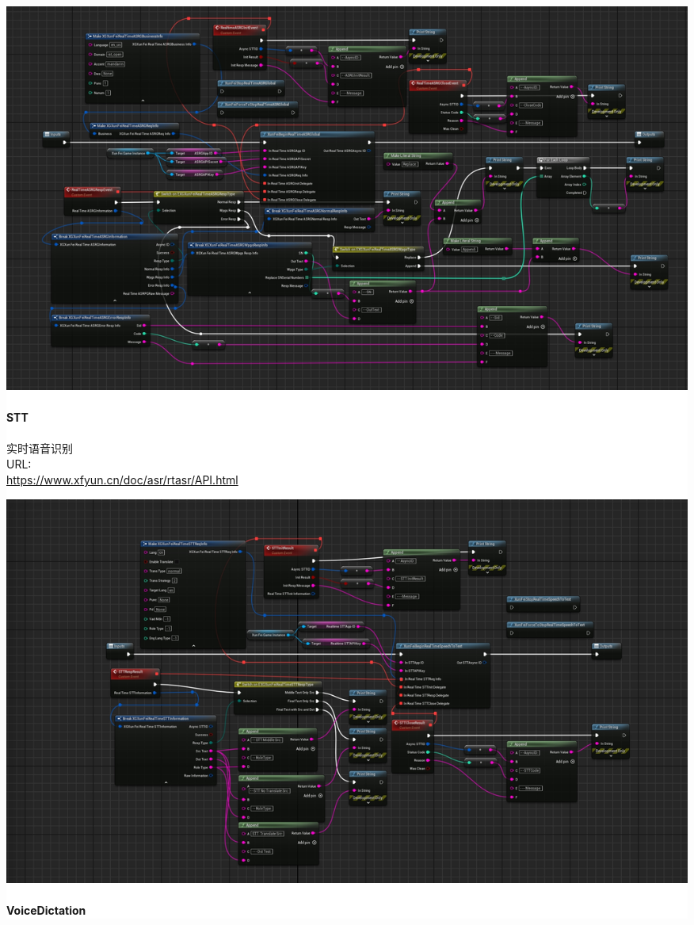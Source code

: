 ![image](DocumentPictures/Product/G_ASRG_Code.png)  
#### STT  

实时语音识别  
  URL:  
  https://www.xfyun.cn/doc/asr/rtasr/API.html  
  
  
![image](DocumentPictures/Product/G_STT_Code.png)  
#### VoiceDictation  
